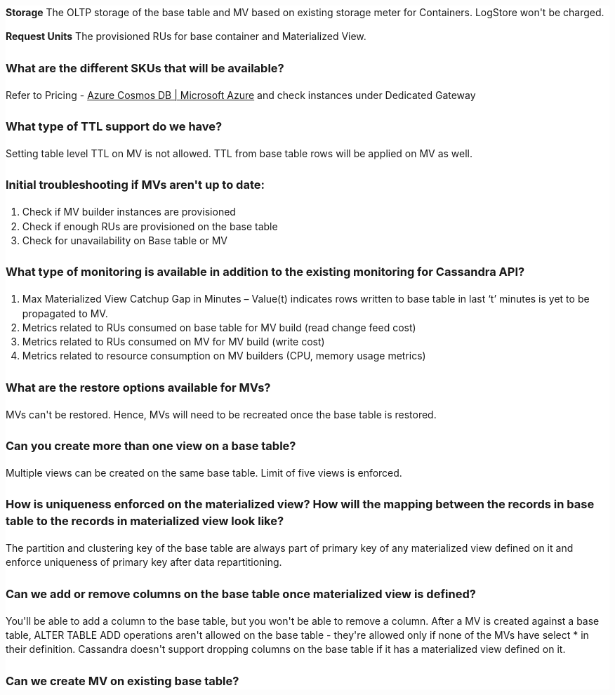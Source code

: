 **Storage**	The OLTP storage of the base table and MV based on existing storage meter for Containers. LogStore won't be charged.

**Request Units**	The provisioned RUs for base container and Materialized View.

### What are the different SKUs that will be available?
Refer to Pricing - [Azure Cosmos DB | Microsoft Azure](https://azure.microsoft.com/pricing/details/cosmos-db/) and check instances under Dedicated Gateway

### What type of TTL support do we have?

Setting table level TTL on MV is not allowed. TTL from base table rows will be applied on MV as well.


### Initial troubleshooting if MVs aren't up to date: 
1. Check if MV builder instances are provisioned
2. Check if enough RUs are provisioned on the base table
3. Check for unavailability on Base table or MV

### What type of monitoring is available in addition to the existing monitoring for Cassandra API?

1. Max Materialized View Catchup Gap in Minutes – Value(t) indicates rows written to base table in last ‘t’ minutes is yet to be propagated to MV. 
2. Metrics related to RUs consumed on base table for MV build (read change feed cost)
3. Metrics related to RUs consumed on MV for MV build (write cost)
4. Metrics related to resource consumption on MV builders (CPU, memory usage metrics)


### What are the restore options available for MVs?
MVs can't be restored. Hence, MVs will need to be recreated once the base table is restored.

### Can you create more than one view on a base table?

Multiple views can be created on the same base table. Limit of five views is enforced. 

### How is uniqueness enforced on the materialized view? How will the mapping between the records in base table to the records in materialized view look like?

The partition and clustering key of the base table are always part of primary key of any materialized view defined on it and enforce uniqueness of primary key after data repartitioning.

### Can we add or remove columns on the base table once materialized view is defined?

You'll be able to add a column to the base table, but you won't be able to remove a column. After a MV is created against a base table, ALTER TABLE ADD operations aren't allowed on the base table - they're allowed only if none of the MVs have select * in their definition. Cassandra doesn't support dropping columns on the base table if it has a materialized view defined on it.

### Can we create MV on existing base table?
